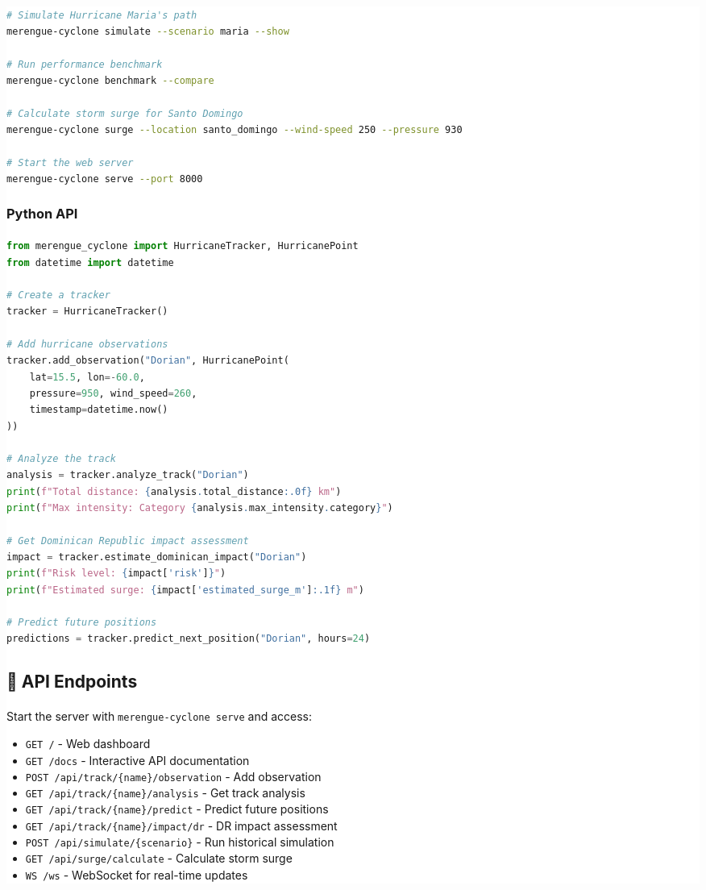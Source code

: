 ```bash
# Simulate Hurricane Maria's path
merengue-cyclone simulate --scenario maria --show

# Run performance benchmark
merengue-cyclone benchmark --compare

# Calculate storm surge for Santo Domingo
merengue-cyclone surge --location santo_domingo --wind-speed 250 --pressure 930

# Start the web server
merengue-cyclone serve --port 8000
```

### Python API

```python
from merengue_cyclone import HurricaneTracker, HurricanePoint
from datetime import datetime

# Create a tracker
tracker = HurricaneTracker()

# Add hurricane observations
tracker.add_observation("Dorian", HurricanePoint(
    lat=15.5, lon=-60.0, 
    pressure=950, wind_speed=260,
    timestamp=datetime.now()
))

# Analyze the track
analysis = tracker.analyze_track("Dorian")
print(f"Total distance: {analysis.total_distance:.0f} km")
print(f"Max intensity: Category {analysis.max_intensity.category}")

# Get Dominican Republic impact assessment
impact = tracker.estimate_dominican_impact("Dorian")
print(f"Risk level: {impact['risk']}")
print(f"Estimated surge: {impact['estimated_surge_m']:.1f} m")

# Predict future positions
predictions = tracker.predict_next_position("Dorian", hours=24)
```

## 🌊 API Endpoints

Start the server with `merengue-cyclone serve` and access:

- `GET /` - Web dashboard
- `GET /docs` - Interactive API documentation
- `POST /api/track/{name}/observation` - Add observation
- `GET /api/track/{name}/analysis` - Get track analysis
- `GET /api/track/{name}/predict` - Predict future positions
- `GET /api/track/{name}/impact/dr` - DR impact assessment
- `POST /api/simulate/{scenario}` - Run historical simulation
- `GET /api/surge/calculate` - Calculate storm surge
- `WS /ws` - WebSocket for real-time updates
